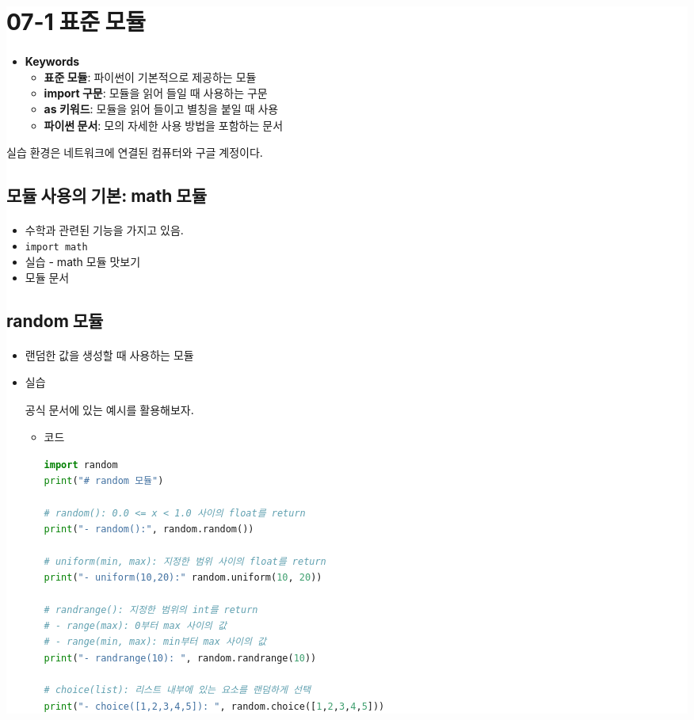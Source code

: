 # 07-1 표준 모듈

- **Keywords**
    - **표준 모듈**: 파이썬이 기본적으로 제공하는 모듈
    - **import 구문**: 모듈을 읽어 들일 때 사용하는 구문
    - **as 키워드**: 모듈을 읽어 들이고 별칭을 붙일 때 사용
    - **파이썬 문서**: 모의 자세한 사용 방법을 포함하는 문서

실습 환경은 네트워크에 연결된 컴퓨터와 구글 계정이다.

## 모듈 사용의 기본: math 모듈

- 수학과 관련된 기능을 가지고 있음.
- `import math`
- 실습 - math 모듈 맛보기
- 모듈 문서

## random 모듈

- 랜덤한 값을 생성할 때 사용하는 모듈
- 실습

    공식 문서에 있는 예시를 활용해보자.

    - 코드

        ```python
        import random
        print("# random 모듈")

        # random(): 0.0 <= x < 1.0 사이의 float를 return
        print("- random():", random.random())

        # uniform(min, max): 지정한 범위 사이의 float를 return
        print("- uniform(10,20):" random.uniform(10, 20))

        # randrange(): 지정한 범위의 int를 return
        # - range(max): 0부터 max 사이의 값
        # - range(min, max): min부터 max 사이의 값
        print("- randrange(10): ", random.randrange(10))

        # choice(list): 리스트 내부에 있는 요소를 랜덤하게 선택
        print("- choice([1,2,3,4,5]): ", random.choice([1,2,3,4,5]))
